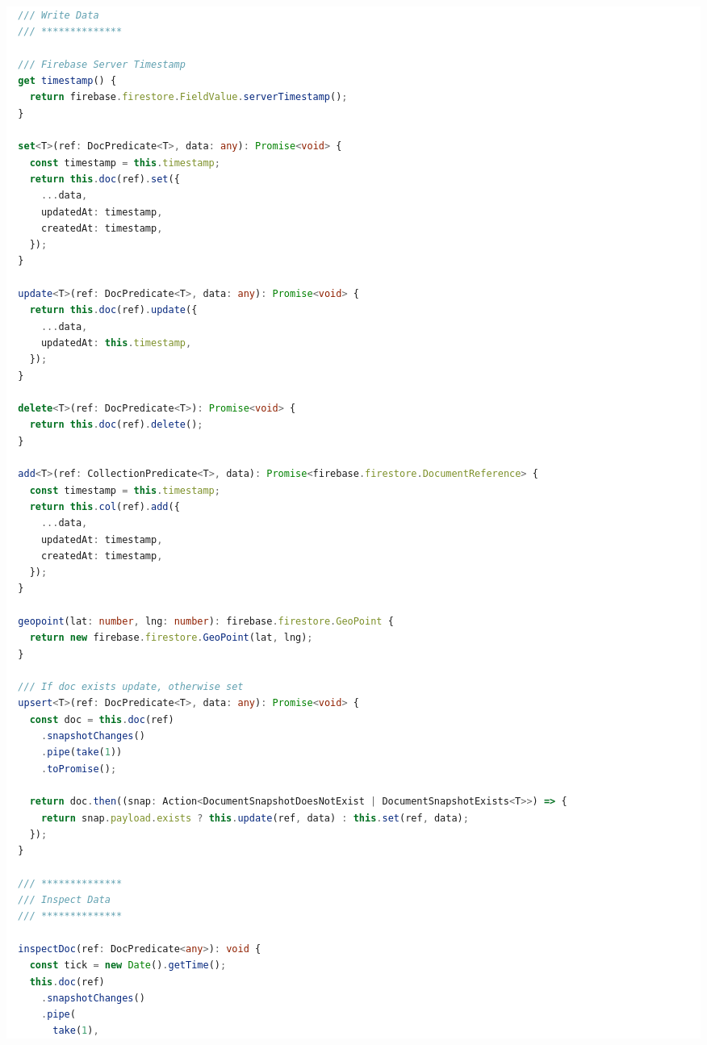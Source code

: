 ```typescript
  /// Write Data
  /// **************

  /// Firebase Server Timestamp
  get timestamp() {
    return firebase.firestore.FieldValue.serverTimestamp();
  }

  set<T>(ref: DocPredicate<T>, data: any): Promise<void> {
    const timestamp = this.timestamp;
    return this.doc(ref).set({
      ...data,
      updatedAt: timestamp,
      createdAt: timestamp,
    });
  }

  update<T>(ref: DocPredicate<T>, data: any): Promise<void> {
    return this.doc(ref).update({
      ...data,
      updatedAt: this.timestamp,
    });
  }

  delete<T>(ref: DocPredicate<T>): Promise<void> {
    return this.doc(ref).delete();
  }

  add<T>(ref: CollectionPredicate<T>, data): Promise<firebase.firestore.DocumentReference> {
    const timestamp = this.timestamp;
    return this.col(ref).add({
      ...data,
      updatedAt: timestamp,
      createdAt: timestamp,
    });
  }

  geopoint(lat: number, lng: number): firebase.firestore.GeoPoint {
    return new firebase.firestore.GeoPoint(lat, lng);
  }

  /// If doc exists update, otherwise set
  upsert<T>(ref: DocPredicate<T>, data: any): Promise<void> {
    const doc = this.doc(ref)
      .snapshotChanges()
      .pipe(take(1))
      .toPromise();

    return doc.then((snap: Action<DocumentSnapshotDoesNotExist | DocumentSnapshotExists<T>>) => {
      return snap.payload.exists ? this.update(ref, data) : this.set(ref, data);
    });
  }

  /// **************
  /// Inspect Data
  /// **************

  inspectDoc(ref: DocPredicate<any>): void {
    const tick = new Date().getTime();
    this.doc(ref)
      .snapshotChanges()
      .pipe(
        take(1),
```